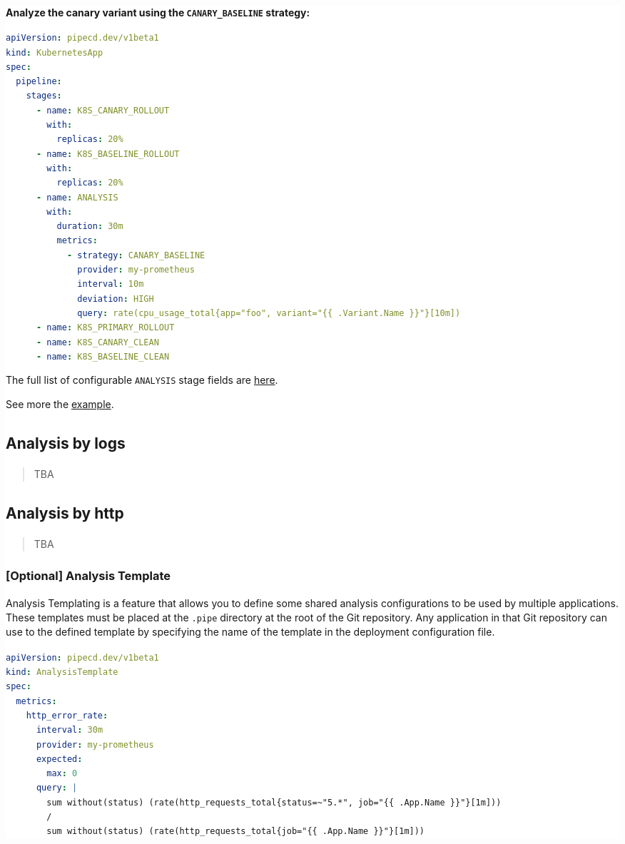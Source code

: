 **Analyze the canary variant using the `CANARY_BASELINE` strategy:**

```yaml
apiVersion: pipecd.dev/v1beta1
kind: KubernetesApp
spec:
  pipeline:
    stages:
      - name: K8S_CANARY_ROLLOUT
        with:
          replicas: 20%
      - name: K8S_BASELINE_ROLLOUT
        with:
          replicas: 20%
      - name: ANALYSIS
        with:
          duration: 30m
          metrics:
            - strategy: CANARY_BASELINE
              provider: my-prometheus
              interval: 10m
              deviation: HIGH
              query: rate(cpu_usage_total{app="foo", variant="{{ .Variant.Name }}"}[10m])
      - name: K8S_PRIMARY_ROLLOUT
      - name: K8S_CANARY_CLEAN
      - name: K8S_BASELINE_CLEAN
```

The full list of configurable `ANALYSIS` stage fields are [here](/docs/user-guide/configuration-reference/#analysisstageoptions).

See more the [example](https://github.com/pipe-cd/examples/blob/master/kubernetes/analysis-by-metrics/app.pipecd.yaml).

## Analysis by logs

>TBA

## Analysis by http

>TBA

### [Optional] Analysis Template
Analysis Templating is a feature that allows you to define some shared analysis configurations to be used by multiple applications. These templates must be placed at the `.pipe` directory at the root of the Git repository. Any application in that Git repository can use to the defined template by specifying the name of the template in the deployment configuration file.

```yaml
apiVersion: pipecd.dev/v1beta1
kind: AnalysisTemplate
spec:
  metrics:
    http_error_rate:
      interval: 30m
      provider: my-prometheus
      expected:
        max: 0
      query: |
        sum without(status) (rate(http_requests_total{status=~"5.*", job="{{ .App.Name }}"}[1m]))
        /
        sum without(status) (rate(http_requests_total{job="{{ .App.Name }}"}[1m]))
```
